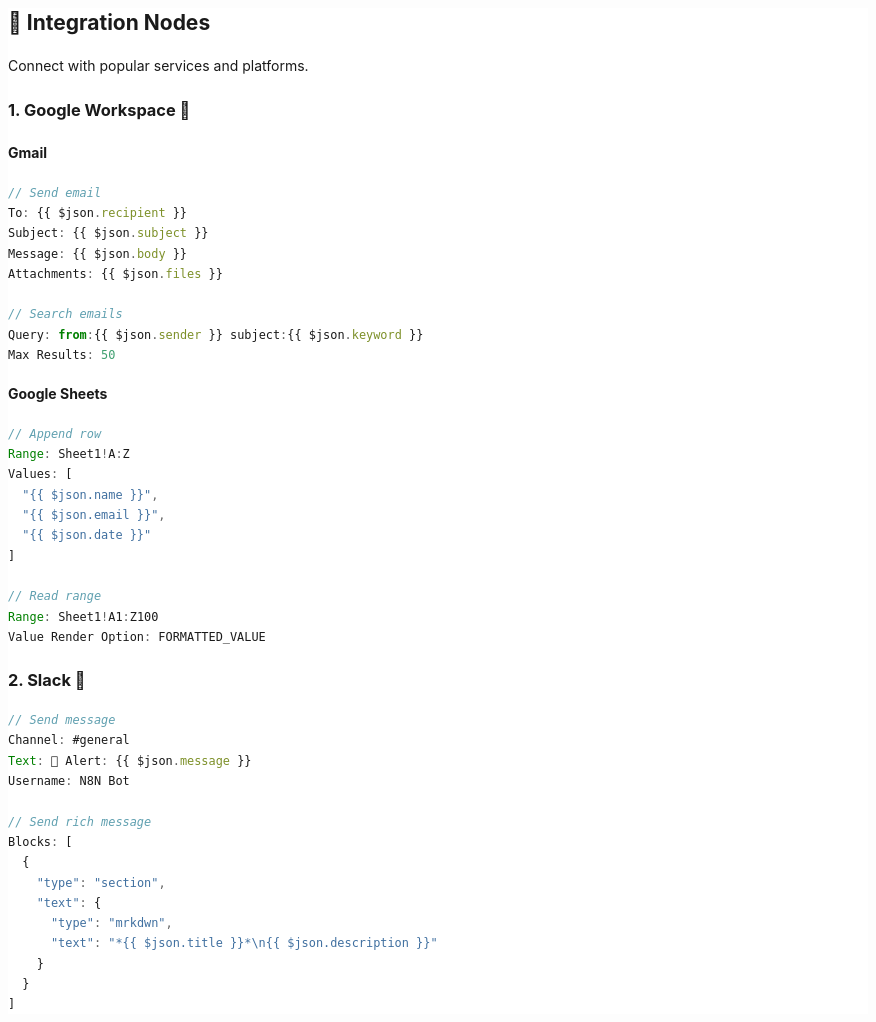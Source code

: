 ## 🔗 Integration Nodes

Connect with popular services and platforms.

### 1. Google Workspace 📧

#### Gmail
```javascript
// Send email
To: {{ $json.recipient }}
Subject: {{ $json.subject }}
Message: {{ $json.body }}
Attachments: {{ $json.files }}

// Search emails
Query: from:{{ $json.sender }} subject:{{ $json.keyword }}
Max Results: 50
```

#### Google Sheets
```javascript
// Append row
Range: Sheet1!A:Z
Values: [
  "{{ $json.name }}",
  "{{ $json.email }}",
  "{{ $json.date }}"
]

// Read range
Range: Sheet1!A1:Z100
Value Render Option: FORMATTED_VALUE
```

### 2. Slack 💬

```javascript
// Send message
Channel: #general
Text: 🚨 Alert: {{ $json.message }}
Username: N8N Bot

// Send rich message
Blocks: [
  {
    "type": "section",
    "text": {
      "type": "mrkdwn",
      "text": "*{{ $json.title }}*\n{{ $json.description }}"
    }
  }
]
```
